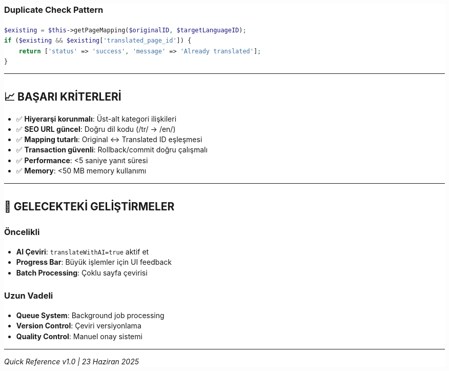 ### Duplicate Check Pattern
```php
$existing = $this->getPageMapping($originalID, $targetLanguageID);
if ($existing && $existing['translated_page_id']) {
    return ['status' => 'success', 'message' => 'Already translated'];
}
```

---

## 📈 BAŞARI KRİTERLERİ

- ✅ **Hiyerarşi korunmalı**: Üst-alt kategori ilişkileri
- ✅ **SEO URL güncel**: Doğru dil kodu (/tr/ → /en/)
- ✅ **Mapping tutarlı**: Original ↔ Translated ID eşleşmesi
- ✅ **Transaction güvenli**: Rollback/commit doğru çalışmalı
- ✅ **Performance**: <5 saniye yanıt süresi
- ✅ **Memory**: <50 MB memory kullanımı

---

## 🚀 GELECEKTEKİ GELİŞTİRMELER

### Öncelikli
- **AI Çeviri**: `translateWithAI=true` aktif et
- **Progress Bar**: Büyük işlemler için UI feedback
- **Batch Processing**: Çoklu sayfa çevirisi

### Uzun Vadeli  
- **Queue System**: Background job processing
- **Version Control**: Çeviri versiyonlama
- **Quality Control**: Manuel onay sistemi

---

*Quick Reference v1.0 | 23 Haziran 2025*
